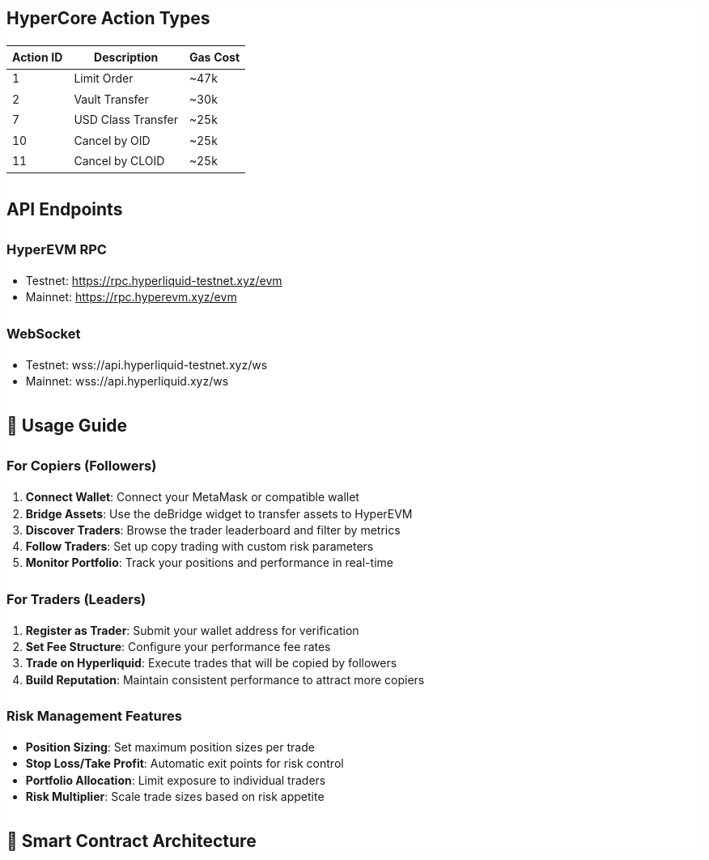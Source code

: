 ## HyperCore Action Types

| Action ID | Description | Gas Cost |
|-----------|-------------|----------|
| 1 | Limit Order | ~47k |
| 2 | Vault Transfer | ~30k |
| 7 | USD Class Transfer | ~25k |
| 10 | Cancel by OID | ~25k |
| 11 | Cancel by CLOID | ~25k |

## API Endpoints

### HyperEVM RPC
- Testnet: https://rpc.hyperliquid-testnet.xyz/evm
- Mainnet: https://rpc.hyperevm.xyz/evm

### WebSocket
- Testnet: wss://api.hyperliquid-testnet.xyz/ws
- Mainnet: wss://api.hyperliquid.xyz/ws

## 📖 Usage Guide

### For Copiers (Followers)

1. **Connect Wallet**: Connect your MetaMask or compatible wallet
2. **Bridge Assets**: Use the deBridge widget to transfer assets to HyperEVM
3. **Discover Traders**: Browse the trader leaderboard and filter by metrics
4. **Follow Traders**: Set up copy trading with custom risk parameters
5. **Monitor Portfolio**: Track your positions and performance in real-time

### For Traders (Leaders)

1. **Register as Trader**: Submit your wallet address for verification
2. **Set Fee Structure**: Configure your performance fee rates
3. **Trade on Hyperliquid**: Execute trades that will be copied by followers
4. **Build Reputation**: Maintain consistent performance to attract more copiers

### Risk Management Features

- **Position Sizing**: Set maximum position sizes per trade
- **Stop Loss/Take Profit**: Automatic exit points for risk control
- **Portfolio Allocation**: Limit exposure to individual traders
- **Risk Multiplier**: Scale trade sizes based on risk appetite

## 🔧 Smart Contract Architecture

